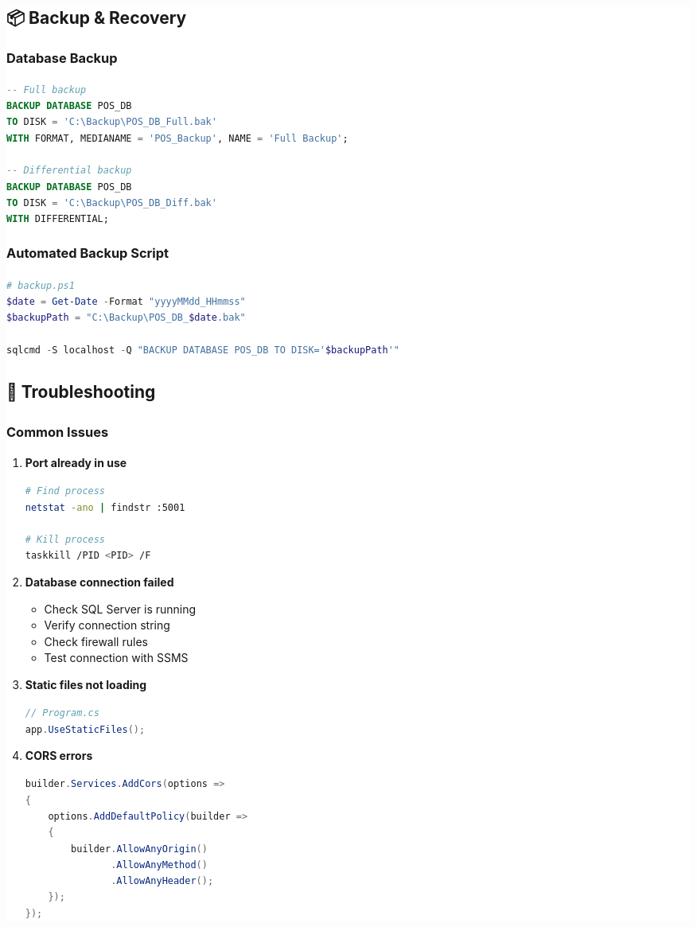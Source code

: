 ```javascript
```

## 📦 Backup & Recovery

### Database Backup
```sql
-- Full backup
BACKUP DATABASE POS_DB 
TO DISK = 'C:\Backup\POS_DB_Full.bak'
WITH FORMAT, MEDIANAME = 'POS_Backup', NAME = 'Full Backup';

-- Differential backup
BACKUP DATABASE POS_DB 
TO DISK = 'C:\Backup\POS_DB_Diff.bak'
WITH DIFFERENTIAL;
```

### Automated Backup Script
```powershell
# backup.ps1
$date = Get-Date -Format "yyyyMMdd_HHmmss"
$backupPath = "C:\Backup\POS_DB_$date.bak"

sqlcmd -S localhost -Q "BACKUP DATABASE POS_DB TO DISK='$backupPath'"
```

## 🚨 Troubleshooting

### Common Issues

1. **Port already in use**
   ```bash
   # Find process
   netstat -ano | findstr :5001
   
   # Kill process
   taskkill /PID <PID> /F
   ```

2. **Database connection failed**
   - Check SQL Server is running
   - Verify connection string
   - Check firewall rules
   - Test connection with SSMS

3. **Static files not loading**
   ```csharp
   // Program.cs
   app.UseStaticFiles();
   ```

4. **CORS errors**
   ```csharp
   builder.Services.AddCors(options =>
   {
       options.AddDefaultPolicy(builder =>
       {
           builder.AllowAnyOrigin()
                  .AllowAnyMethod()
                  .AllowAnyHeader();
       });
   });
   ```
